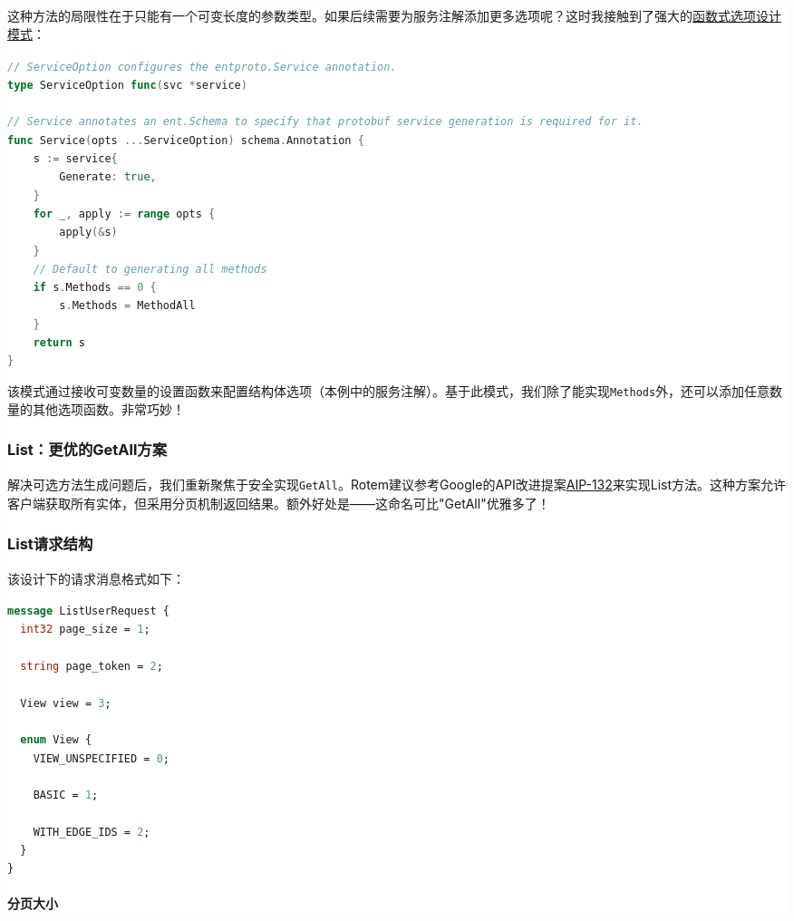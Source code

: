 这种方法的局限性在于只能有一个可变长度的参数类型。如果后续需要为服务注解添加更多选项呢？这时我接触到了强大的[函数式选项设计模式](https://dave.cheney.net/2014/10/17/functional-options-for-friendly-apis)：

```go
// ServiceOption configures the entproto.Service annotation.
type ServiceOption func(svc *service)

// Service annotates an ent.Schema to specify that protobuf service generation is required for it.
func Service(opts ...ServiceOption) schema.Annotation {
	s := service{
		Generate: true,
	}
	for _, apply := range opts {
		apply(&s)
	}
	// Default to generating all methods
	if s.Methods == 0 {
		s.Methods = MethodAll
	}
	return s
}
```

该模式通过接收可变数量的设置函数来配置结构体选项（本例中的服务注解）。基于此模式，我们除了能实现`Methods`外，还可以添加任意数量的其他选项函数。非常巧妙！

### List：更优的GetAll方案

解决可选方法生成问题后，我们重新聚焦于安全实现`GetAll`。Rotem建议参考Google的API改进提案[AIP-132](https://google.aip.dev/132)来实现List方法。这种方案允许客户端获取所有实体，但采用分页机制返回结果。额外好处是——这命名可比"GetAll"优雅多了！

### List请求结构

该设计下的请求消息格式如下：

```protobuf
message ListUserRequest {
  int32 page_size = 1;

  string page_token = 2;

  View view = 3;

  enum View {
    VIEW_UNSPECIFIED = 0;

    BASIC = 1;

    WITH_EDGE_IDS = 2;
  }
}
```

#### 分页大小
